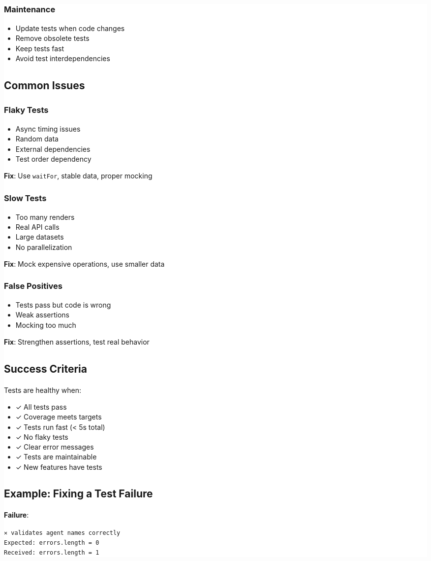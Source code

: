 ### Maintenance
- Update tests when code changes
- Remove obsolete tests
- Keep tests fast
- Avoid test interdependencies

## Common Issues

### Flaky Tests
- Async timing issues
- Random data
- External dependencies
- Test order dependency

**Fix**: Use `waitFor`, stable data, proper mocking

### Slow Tests
- Too many renders
- Real API calls
- Large datasets
- No parallelization

**Fix**: Mock expensive operations, use smaller data

### False Positives
- Tests pass but code is wrong
- Weak assertions
- Mocking too much

**Fix**: Strengthen assertions, test real behavior

## Success Criteria

Tests are healthy when:
- ✓ All tests pass
- ✓ Coverage meets targets
- ✓ Tests run fast (< 5s total)
- ✓ No flaky tests
- ✓ Clear error messages
- ✓ Tests are maintainable
- ✓ New features have tests

## Example: Fixing a Test Failure

**Failure**:
```
✕ validates agent names correctly
Expected: errors.length = 0
Received: errors.length = 1
```
